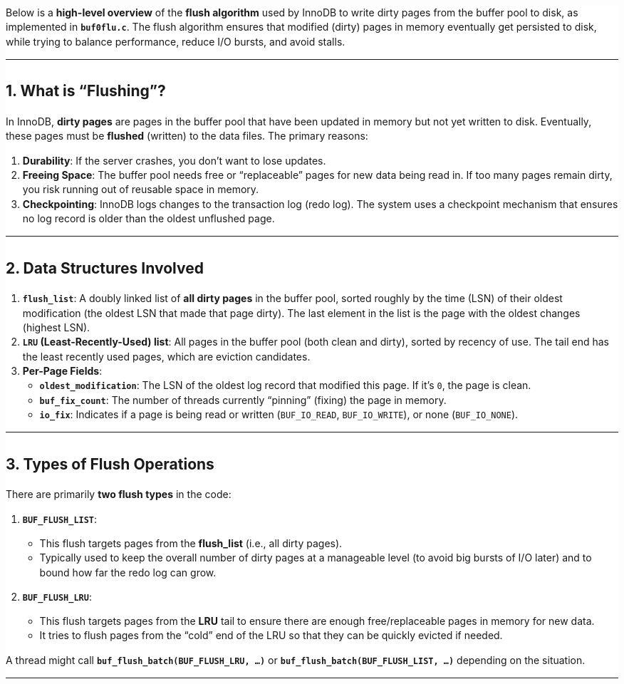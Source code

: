 Below is a **high-level overview** of the **flush algorithm** used by InnoDB to write dirty pages from the buffer pool to disk, as implemented in **`buf0flu.c`**. The flush algorithm ensures that modified (dirty) pages in memory eventually get persisted to disk, while trying to balance performance, reduce I/O bursts, and avoid stalls.

---

## 1. What is “Flushing”?

In InnoDB, **dirty pages** are pages in the buffer pool that have been updated in memory but not yet written to disk. Eventually, these pages must be **flushed** (written) to the data files. The primary reasons:

1. **Durability**: If the server crashes, you don’t want to lose updates.
2. **Freeing Space**: The buffer pool needs free or “replaceable” pages for new data being read in. If too many pages remain dirty, you risk running out of reusable space in memory.
3. **Checkpointing**: InnoDB logs changes to the transaction log (redo log). The system uses a checkpoint mechanism that ensures no log record is older than the oldest unflushed page.

---

## 2. Data Structures Involved

1. **`flush_list`**: A doubly linked list of **all dirty pages** in the buffer pool, sorted roughly by the time (LSN) of their oldest modification (the oldest LSN that made that page dirty). The last element in the list is the page with the oldest changes (highest LSN).
2. **`LRU` (Least-Recently-Used) list**: All pages in the buffer pool (both clean and dirty), sorted by recency of use. The tail end has the least recently used pages, which are eviction candidates.
3. **Per-Page Fields**:
   - **`oldest_modification`**: The LSN of the oldest log record that modified this page. If it’s `0`, the page is clean.
   - **`buf_fix_count`**: The number of threads currently “pinning” (fixing) the page in memory.
   - **`io_fix`**: Indicates if a page is being read or written (`BUF_IO_READ`, `BUF_IO_WRITE`), or none (`BUF_IO_NONE`).

---

## 3. Types of Flush Operations

There are primarily **two flush types** in the code:

1. **`BUF_FLUSH_LIST`**:  
   - This flush targets pages from the **flush_list** (i.e., all dirty pages).  
   - Typically used to keep the overall number of dirty pages at a manageable level (to avoid big bursts of I/O later) and to bound how far the redo log can grow.

2. **`BUF_FLUSH_LRU`**:  
   - This flush targets pages from the **LRU** tail to ensure there are enough free/replaceable pages in memory for new data.  
   - It tries to flush pages from the “cold” end of the LRU so that they can be quickly evicted if needed.

A thread might call **`buf_flush_batch(BUF_FLUSH_LRU, …)`** or **`buf_flush_batch(BUF_FLUSH_LIST, …)`** depending on the situation.

---